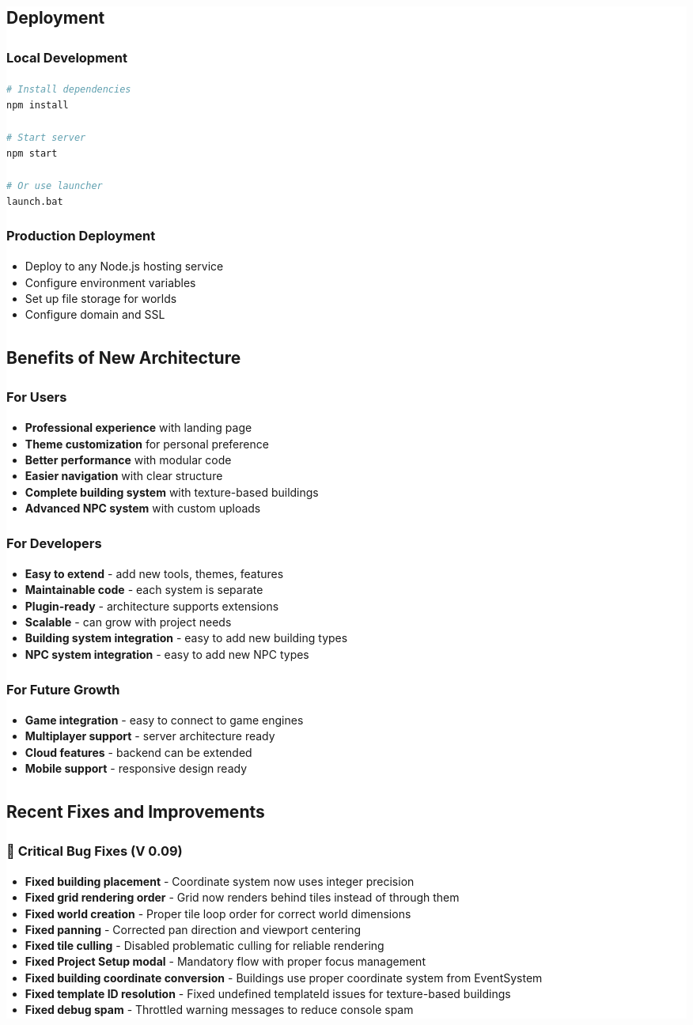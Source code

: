 ## Deployment

### Local Development
```bash
# Install dependencies
npm install

# Start server
npm start

# Or use launcher
launch.bat
```

### Production Deployment
- Deploy to any Node.js hosting service
- Configure environment variables
- Set up file storage for worlds
- Configure domain and SSL

## Benefits of New Architecture

### For Users
- **Professional experience** with landing page
- **Theme customization** for personal preference
- **Better performance** with modular code
- **Easier navigation** with clear structure
- **Complete building system** with texture-based buildings
- **Advanced NPC system** with custom uploads

### For Developers
- **Easy to extend** - add new tools, themes, features
- **Maintainable code** - each system is separate
- **Plugin-ready** - architecture supports extensions
- **Scalable** - can grow with project needs
- **Building system integration** - easy to add new building types
- **NPC system integration** - easy to add new NPC types

### For Future Growth
- **Game integration** - easy to connect to game engines
- **Multiplayer support** - server architecture ready
- **Cloud features** - backend can be extended
- **Mobile support** - responsive design ready

## Recent Fixes and Improvements

### 🐛 **Critical Bug Fixes (V 0.09)**
- **Fixed building placement** - Coordinate system now uses integer precision
- **Fixed grid rendering order** - Grid now renders behind tiles instead of through them
- **Fixed world creation** - Proper tile loop order for correct world dimensions
- **Fixed panning** - Corrected pan direction and viewport centering
- **Fixed tile culling** - Disabled problematic culling for reliable rendering
- **Fixed Project Setup modal** - Mandatory flow with proper focus management
- **Fixed building coordinate conversion** - Buildings use proper coordinate system from EventSystem
- **Fixed template ID resolution** - Fixed undefined templateId issues for texture-based buildings
- **Fixed debug spam** - Throttled warning messages to reduce console spam

